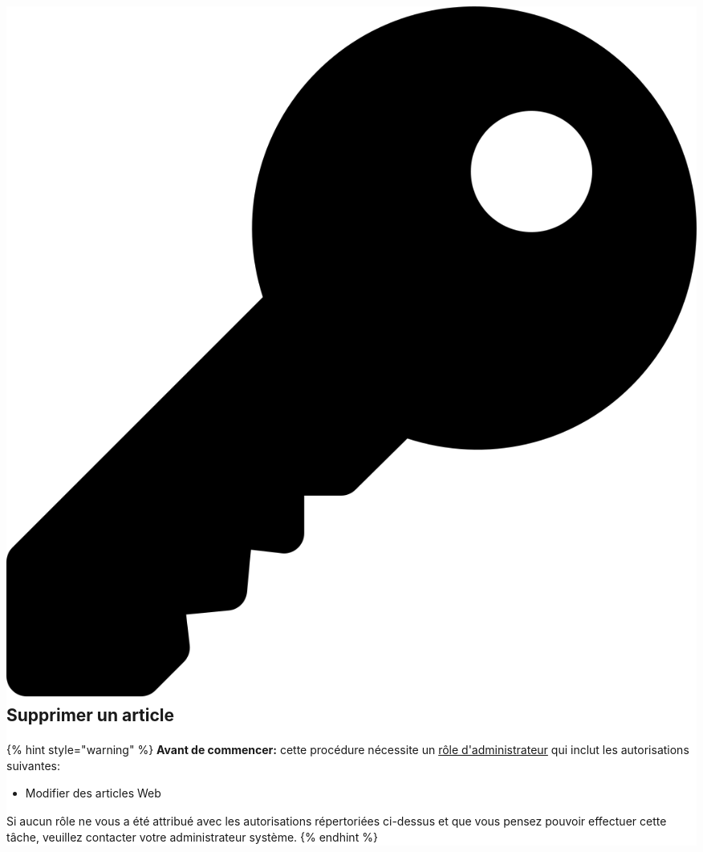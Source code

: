 ## ![](../.gitbook/assets/key.svg) **Supprimer un article**

{% hint style="warning" %}
**Avant de commencer:** cette procédure nécessite un [rôle d'administrateur](../uniweb-accounts/access-control/managing-administrator-roles-and-permissions.md) qui inclut les autorisations suivantes:

* Modifier des articles Web

Si aucun rôle ne vous a été attribué avec les autorisations répertoriées ci-dessus et que vous pensez pouvoir effectuer cette tâche, veuillez contacter votre administrateur système.
{% endhint %}
